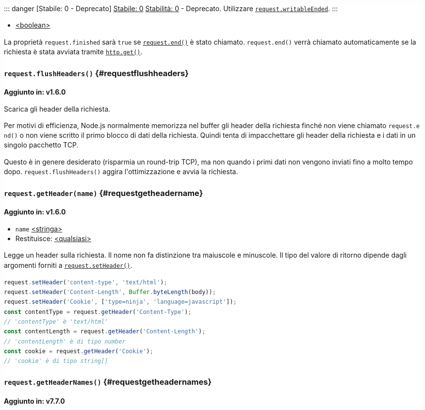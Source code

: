 ::: danger [Stabile: 0 - Deprecato]
[Stabile: 0](/it/nodejs/api/documentation#stability-index) [Stabilità: 0](/it/nodejs/api/documentation#stability-index) - Deprecato. Utilizzare [`request.writableEnded`](/it/nodejs/api/http#requestwritableended).
:::

- [\<boolean\>](https://developer.mozilla.org/en-US/docs/Web/JavaScript/Data_structures#Boolean_type)

La proprietà `request.finished` sarà `true` se [`request.end()`](/it/nodejs/api/http#requestenddata-encoding-callback) è stato chiamato. `request.end()` verrà chiamato automaticamente se la richiesta è stata avviata tramite [`http.get()`](/it/nodejs/api/http#httpgetoptions-callback).

### `request.flushHeaders()` {#requestflushheaders}

**Aggiunto in: v1.6.0**

Scarica gli header della richiesta.

Per motivi di efficienza, Node.js normalmente memorizza nel buffer gli header della richiesta finché non viene chiamato `request.end()` o non viene scritto il primo blocco di dati della richiesta. Quindi tenta di impacchettare gli header della richiesta e i dati in un singolo pacchetto TCP.

Questo è in genere desiderato (risparmia un round-trip TCP), ma non quando i primi dati non vengono inviati fino a molto tempo dopo. `request.flushHeaders()` aggira l'ottimizzazione e avvia la richiesta.


### `request.getHeader(name)` {#requestgetheadername}

**Aggiunto in: v1.6.0**

- `name` [\<stringa\>](https://developer.mozilla.org/en-US/docs/Web/JavaScript/Data_structures#String_type)
- Restituisce: [\<qualsiasi\>](https://developer.mozilla.org/en-US/docs/Web/JavaScript/Data_structures#Data_types)

Legge un header sulla richiesta. Il nome non fa distinzione tra maiuscole e minuscole. Il tipo del valore di ritorno dipende dagli argomenti forniti a [`request.setHeader()`](/it/nodejs/api/http#requestsetheadername-value).

```js [ESM]
request.setHeader('content-type', 'text/html');
request.setHeader('Content-Length', Buffer.byteLength(body));
request.setHeader('Cookie', ['type=ninja', 'language=javascript']);
const contentType = request.getHeader('Content-Type');
// 'contentType' è 'text/html'
const contentLength = request.getHeader('Content-Length');
// 'contentLength' è di tipo number
const cookie = request.getHeader('Cookie');
// 'cookie' è di tipo string[]
```
### `request.getHeaderNames()` {#requestgetheadernames}

**Aggiunto in: v7.7.0**
